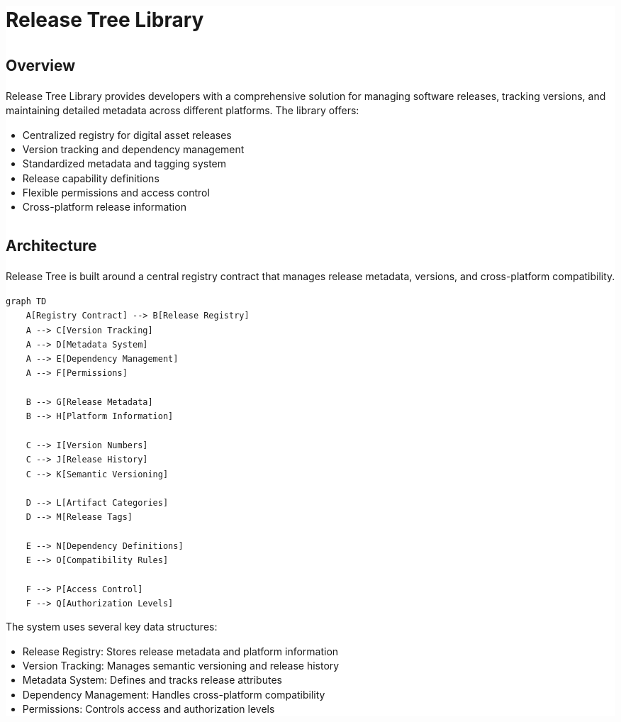 # Release Tree Library

## Overview

Release Tree Library provides developers with a comprehensive solution for managing software releases, tracking versions, and maintaining detailed metadata across different platforms. The library offers:

- Centralized registry for digital asset releases
- Version tracking and dependency management
- Standardized metadata and tagging system
- Release capability definitions
- Flexible permissions and access control
- Cross-platform release information

## Architecture

Release Tree is built around a central registry contract that manages release metadata, versions, and cross-platform compatibility.

```mermaid
graph TD
    A[Registry Contract] --> B[Release Registry]
    A --> C[Version Tracking]
    A --> D[Metadata System]
    A --> E[Dependency Management]
    A --> F[Permissions]
    
    B --> G[Release Metadata]
    B --> H[Platform Information]
    
    C --> I[Version Numbers]
    C --> J[Release History]
    C --> K[Semantic Versioning]
    
    D --> L[Artifact Categories]
    D --> M[Release Tags]
    
    E --> N[Dependency Definitions]
    E --> O[Compatibility Rules]
    
    F --> P[Access Control]
    F --> Q[Authorization Levels]
```

The system uses several key data structures:
- Release Registry: Stores release metadata and platform information
- Version Tracking: Manages semantic versioning and release history
- Metadata System: Defines and tracks release attributes
- Dependency Management: Handles cross-platform compatibility
- Permissions: Controls access and authorization levels
